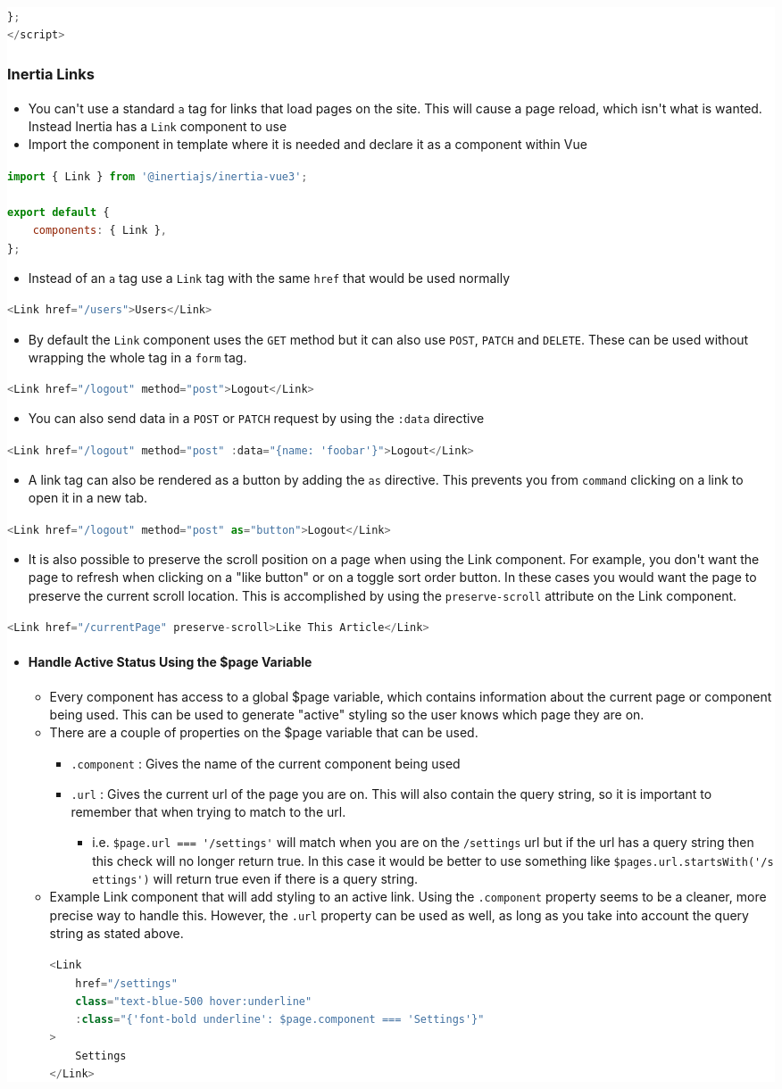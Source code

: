 ```js
};
</script>
```
### Inertia Links
* You can't use a standard `a` tag for links that load pages on the site. This will cause a page reload, which isn't what is wanted. Instead Inertia has a `Link` component to use
* Import the component in template where it is needed and declare it as a component within Vue
```js
import { Link } from '@inertiajs/inertia-vue3';

export default {
    components: { Link },
};
```
* Instead of an `a` tag use a `Link` tag with the same `href` that would be used normally
```js
<Link href="/users">Users</Link>
```
* By default the `Link` component uses the `GET` method but it can also use `POST`, `PATCH` and `DELETE`. These can be used without wrapping the whole tag in a `form` tag.
```js
<Link href="/logout" method="post">Logout</Link>
```
* You can also send data in a `POST` or `PATCH` request by using the `:data` directive
```js
<Link href="/logout" method="post" :data="{name: 'foobar'}">Logout</Link>
```
* A link tag can also be rendered as a button by adding the `as` directive. This prevents you from `command` clicking on a link to open it in a new tab.
```js
<Link href="/logout" method="post" as="button">Logout</Link>
```
* It is also possible to preserve the scroll position on a page when using the Link component. For example, you don't want the page to refresh when clicking on a "like button" or on a toggle sort order button. In these cases you would want the page to preserve the current scroll location. This is accomplished by using the `preserve-scroll` attribute on the Link component.
```js
<Link href="/currentPage" preserve-scroll>Like This Article</Link>
```
* #### Handle Active Status Using the $page Variable
    * Every component has access to a global $page variable, which contains information about the current page or component being used. This can be used to generate "active" styling so the user knows which page they are on.
    * There are a couple of properties on the $page variable that can be used.
        * `.component` : Gives the name of the current component being used
        * `.url` : Gives the current url of the page you are on. This will also contain the query string, so it is important to remember that when trying to match to the url.
        
           * i.e. `$page.url === '/settings'` will match when you are on the `/settings` url but if the url has a query string then this check will no longer return true. In this case it would be better to use something like `$pages.url.startsWith('/settings')` will return true even if there is a query string.
    * Example Link component that will add styling to an active link. Using the `.component` property seems to be a cleaner, more precise way to handle this. However, the `.url` property can be used as well, as long as you take into account the query string as stated above.
        ```js
        <Link 
            href="/settings" 
            class="text-blue-500 hover:underline"
            :class="{'font-bold underline': $page.component === 'Settings'}"
        >
            Settings
        </Link>
        ```